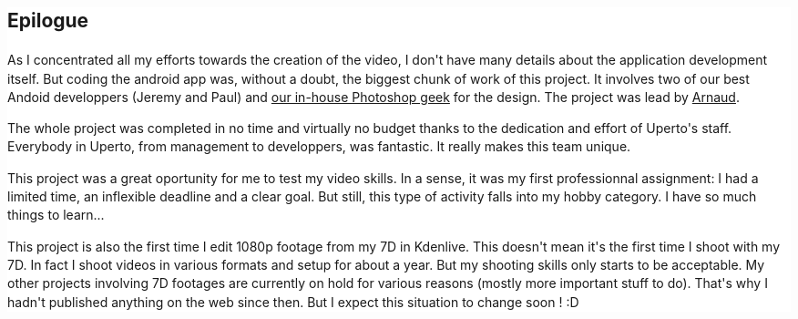 ## Epilogue

As I concentrated all my efforts towards the creation of the video, I don't have many details about the application development itself. But coding the android app was, without a doubt, the biggest chunk of work of this project. It involves two of our best Andoid developpers (Jeremy and Paul) and [our in-house Photoshop geek](http://tilap.net) for the design. The project was lead by [Arnaud](http://www.infinityperl.org).

The whole project was completed in no time and virtually no budget thanks to the dedication and effort of Uperto's staff. Everybody in Uperto, from management to developpers, was fantastic. It really makes this team unique.

This project was a great oportunity for me to test my video skills. In a sense, it was my first professionnal assignment: I had a limited time, an inflexible deadline and a clear goal. But still, this type of activity falls into my hobby category. I have so much things to learn...

This project is also the first time I edit 1080p footage from my 7D in Kdenlive. This doesn't mean it's the first time I shoot with my 7D. In fact I shoot videos in various formats and setup for about a year. But my shooting skills only starts to be acceptable. My other projects involving 7D footages are currently on hold for various reasons (mostly more important stuff to do). That's why I hadn't published anything on the web since then. But I expect this situation to change soon ! :D
